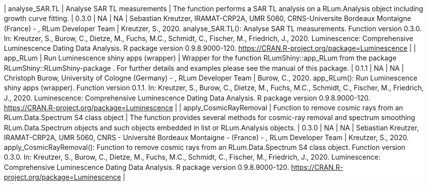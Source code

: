 | analyse_SAR.TL                   | Analyse SAR TL measurements                                                                                                                         | The function performs a SAR TL analysis on a RLum.Analysis  object including growth curve fitting.                                                                                                                                                                                                                                                                                                                                                                                                                                                                                                                                                                                                                                                                                                                                 | 0.3.0   | NA     | NA     | Sebastian Kreutzer, IRAMAT-CRP2A, UMR 5060, CRNS-Universite Bordeaux Montaigne (France) -  , RLum Developer Team                                                                                                                                                                                                                     | Kreutzer, S., 2020. analyse_SAR.TL(): Analyse SAR TL measurements. Function version 0.3.0. In: Kreutzer, S., Burow, C., Dietze, M., Fuchs, M.C., Schmidt, C., Fischer, M., Friedrich, J., 2020. Luminescence: Comprehensive Luminescence Dating Data Analysis. R package version 0.9.8.9000-120. https://CRAN.R-project.org/package=Luminescence                                                                                                                                           |
| app_RLum                         | Run Luminescence shiny apps (wrapper)                                                                                                               | Wrapper for the function  RLumShiny::app_RLum  from the package RLumShiny::RLumShiny-package . For further details and examples please see the manual of this package.                                                                                                                                                                                                                                                                                                                                                                                                                                                                                                                                                                                                                                                             | 0.1.1   | NA     | NA     | Christoph Burow, University of Cologne (Germany) -  , RLum Developer Team                                                                                                                                                                                                                                                            | Burow, C., 2020. app_RLum(): Run Luminescence shiny apps (wrapper). Function version 0.1.1. In: Kreutzer, S., Burow, C., Dietze, M., Fuchs, M.C., Schmidt, C., Fischer, M., Friedrich, J., 2020. Luminescence: Comprehensive Luminescence Dating Data Analysis. R package version 0.9.8.9000-120. https://CRAN.R-project.org/package=Luminescence                                                                                                                                          |
| apply_CosmicRayRemoval           | Function to remove cosmic rays from an RLum.Data.Spectrum S4 class object                                                                           | The function provides several methods for cosmic-ray removal and spectrum smoothing  RLum.Data.Spectrum  objects and such objects embedded in  list  or RLum.Analysis  objects.                                                                                                                                                                                                                                                                                                                                                                                                                                                                                                                                                                                                                                                    | 0.3.0   | NA     | NA     | Sebastian Kreutzer, IRAMAT-CRP2A, UMR 5060, CNRS - Université Bordeaux Montaigne -  (France) -  , RLum Developer Team                                                                                                                                                                                                             | Kreutzer, S., 2020. apply_CosmicRayRemoval(): Function to remove cosmic rays from an RLum.Data.Spectrum S4 class object. Function version 0.3.0. In: Kreutzer, S., Burow, C., Dietze, M., Fuchs, M.C., Schmidt, C., Fischer, M., Friedrich, J., 2020. Luminescence: Comprehensive Luminescence Dating Data Analysis. R package version 0.9.8.9000-120. https://CRAN.R-project.org/package=Luminescence                                                                                     |